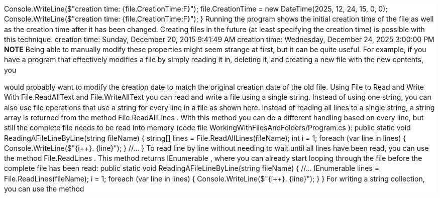 Console.WriteLine($"creation time: {file.CreationTime:F}");
file.CreationTime = new DateTime(2025, 12, 24, 15, 0, 0);
Console.WriteLine($"creation time: {file.CreationTime:F}");
}
Running the program shows the initial creation time of the file as well
as the creation time after it has been changed. Creating files in the
future (at least specifying the creation time) is possible with this
technique.
creation time: Sunday, December 20, 2015 9:41:49 AM
creation time: Wednesday, December 24, 2025 3:00:00 PM
**NOTE**
Being able to manually modify these properties might seem
strange at first, but it can be quite useful. For example, if you have
a program that effectively modifies a file by simply reading it in,
deleting it, and creating a new file with the new contents, you


would probably want to modify the creation date to match the
original creation date of the old file.
Using File to Read and Write
With File.ReadAllText and File.WriteAllText you can read and write
a file using a single string. Instead of using one string, you can also use
file operations that use a string for every line in a file as shown here.
Instead of reading all lines to a single string, a string array is returned
from the method File.ReadAllLines . With this method you can do a
different handling based on every line, but still the complete file needs
to be read into memory (code file
WorkingWithFilesAndFolders/Program.cs ):
public static void ReadingAFileLineByLine(string fileName)
{
string[] lines = File.ReadAllLines(fileName);
int i = 1;
foreach (var line in lines)
{
Console.WriteLine($"{i++}. {line}");
}
//...
}
To read line by line without needing to wait until all lines have been
read, you can use the method File.ReadLines . This method returns
IEnumerable<string> , where you can already start looping through the
file before the complete file has been read:
public static void ReadingAFileLineByLine(string fileName)
{
//...
IEnumerable<string> lines = File.ReadLines(fileName);
i = 1;
foreach (var line in lines)
{
Console.WriteLine($"{i++}. {line}");
}
}
For writing a string collection, you can use the method
